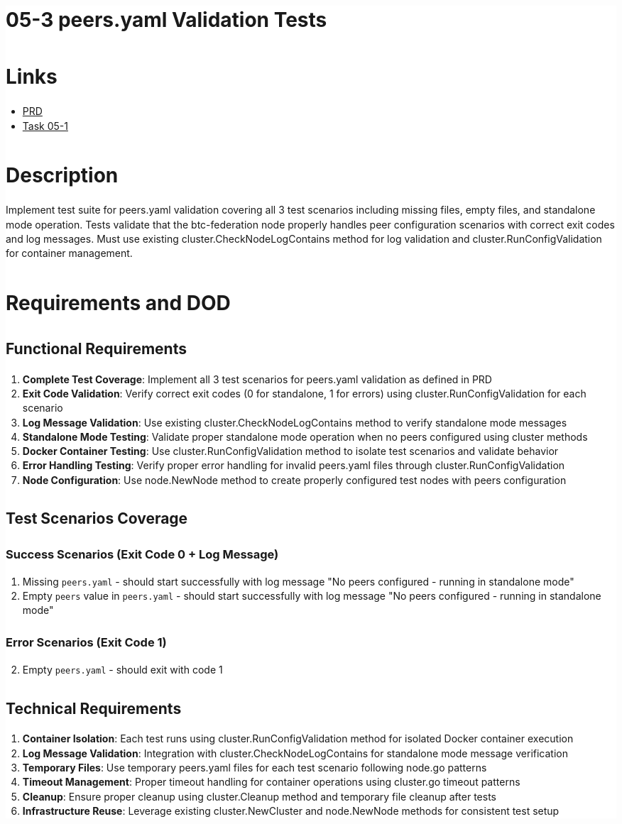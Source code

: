 # 05-3 peers.yaml Validation Tests

# Links
- [PRD](../../prd/btc-federation-test-suite/05-configuration-file-testing.md)
- [Task 05-1](05-1-test-infrastructure-setup.md)

# Description
Implement test suite for peers.yaml validation covering all 3 test scenarios including missing files, empty files, and standalone mode operation. Tests validate that the btc-federation node properly handles peer configuration scenarios with correct exit codes and log messages. Must use existing cluster.CheckNodeLogContains method for log validation and cluster.RunConfigValidation for container management.

# Requirements and DOD

## Functional Requirements
1. **Complete Test Coverage**: Implement all 3 test scenarios for peers.yaml validation as defined in PRD
2. **Exit Code Validation**: Verify correct exit codes (0 for standalone, 1 for errors) using cluster.RunConfigValidation for each scenario
3. **Log Message Validation**: Use existing cluster.CheckNodeLogContains method to verify standalone mode messages
4. **Standalone Mode Testing**: Validate proper standalone mode operation when no peers configured using cluster methods
5. **Docker Container Testing**: Use cluster.RunConfigValidation method to isolate test scenarios and validate behavior
6. **Error Handling Testing**: Verify proper error handling for invalid peers.yaml files through cluster.RunConfigValidation
7. **Node Configuration**: Use node.NewNode method to create properly configured test nodes with peers configuration

## Test Scenarios Coverage
### Success Scenarios (Exit Code 0 + Log Message)
1. Missing `peers.yaml` - should start successfully with log message "No peers configured - running in standalone mode"
3. Empty `peers` value in `peers.yaml` - should start successfully with log message "No peers configured - running in standalone mode"

### Error Scenarios (Exit Code 1)
2. Empty `peers.yaml` - should exit with code 1

## Technical Requirements
1. **Container Isolation**: Each test runs using cluster.RunConfigValidation method for isolated Docker container execution
2. **Log Message Validation**: Integration with cluster.CheckNodeLogContains for standalone mode message verification
3. **Temporary Files**: Use temporary peers.yaml files for each test scenario following node.go patterns
4. **Timeout Management**: Proper timeout handling for container operations using cluster.go timeout patterns
5. **Cleanup**: Ensure proper cleanup using cluster.Cleanup method and temporary file cleanup after tests
6. **Infrastructure Reuse**: Leverage existing cluster.NewCluster and node.NewNode methods for consistent test setup
